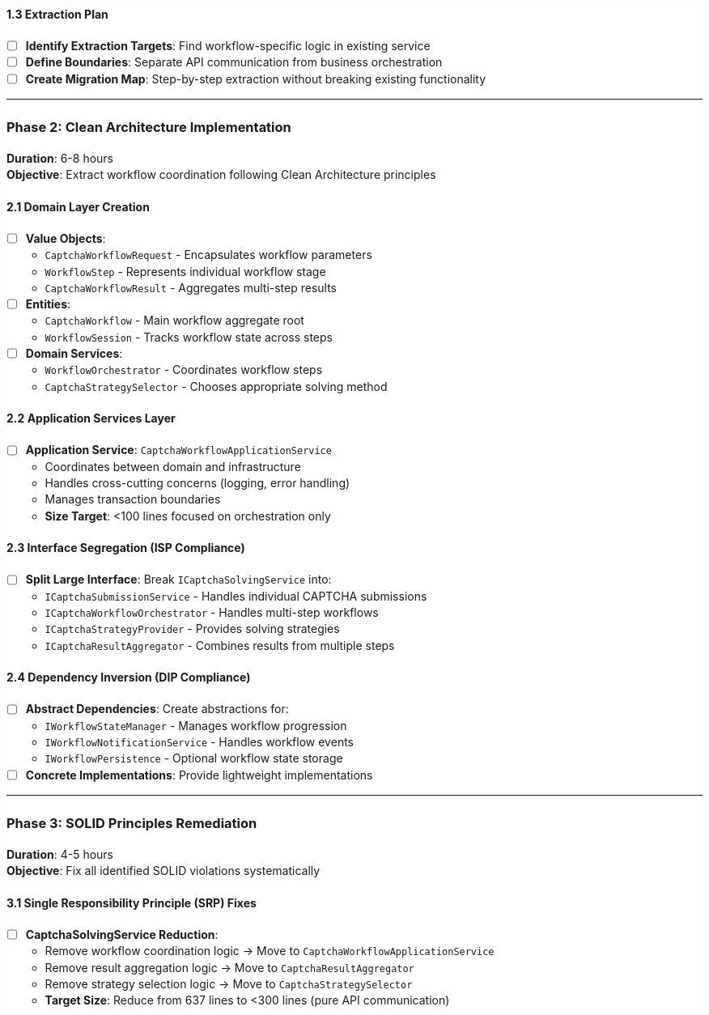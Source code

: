 #### 1.3 Extraction Plan
- [ ] **Identify Extraction Targets**: Find workflow-specific logic in existing service
- [ ] **Define Boundaries**: Separate API communication from business orchestration
- [ ] **Create Migration Map**: Step-by-step extraction without breaking existing functionality

---

### Phase 2: Clean Architecture Implementation
**Duration**: 6-8 hours  
**Objective**: Extract workflow coordination following Clean Architecture principles

#### 2.1 Domain Layer Creation
- [ ] **Value Objects**: 
  - `CaptchaWorkflowRequest` - Encapsulates workflow parameters
  - `WorkflowStep` - Represents individual workflow stage
  - `CaptchaWorkflowResult` - Aggregates multi-step results
- [ ] **Entities**:
  - `CaptchaWorkflow` - Main workflow aggregate root
  - `WorkflowSession` - Tracks workflow state across steps
- [ ] **Domain Services**:
  - `WorkflowOrchestrator` - Coordinates workflow steps
  - `CaptchaStrategySelector` - Chooses appropriate solving method

#### 2.2 Application Services Layer
- [ ] **Application Service**: `CaptchaWorkflowApplicationService`
  - Coordinates between domain and infrastructure
  - Handles cross-cutting concerns (logging, error handling)
  - Manages transaction boundaries
  - **Size Target**: <100 lines focused on orchestration only

#### 2.3 Interface Segregation (ISP Compliance)
- [ ] **Split Large Interface**: Break `ICaptchaSolvingService` into:
  - `ICaptchaSubmissionService` - Handles individual CAPTCHA submissions
  - `ICaptchaWorkflowOrchestrator` - Handles multi-step workflows
  - `ICaptchaStrategyProvider` - Provides solving strategies
  - `ICaptchaResultAggregator` - Combines results from multiple steps

#### 2.4 Dependency Inversion (DIP Compliance)
- [ ] **Abstract Dependencies**: Create abstractions for:
  - `IWorkflowStateManager` - Manages workflow progression
  - `IWorkflowNotificationService` - Handles workflow events
  - `IWorkflowPersistence` - Optional workflow state storage
- [ ] **Concrete Implementations**: Provide lightweight implementations

---

### Phase 3: SOLID Principles Remediation
**Duration**: 4-5 hours  
**Objective**: Fix all identified SOLID violations systematically

#### 3.1 Single Responsibility Principle (SRP) Fixes
- [ ] **CaptchaSolvingService Reduction**:
  - Remove workflow coordination logic → Move to `CaptchaWorkflowApplicationService`
  - Remove result aggregation logic → Move to `CaptchaResultAggregator`
  - Remove strategy selection logic → Move to `CaptchaStrategySelector`
  - **Target Size**: Reduce from 637 lines to <300 lines (pure API communication)
